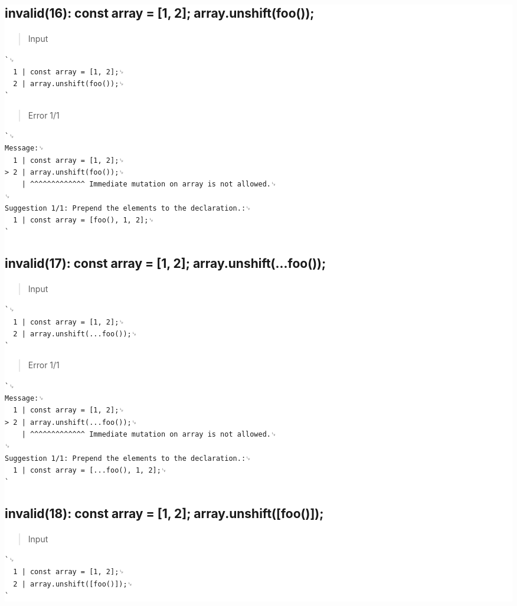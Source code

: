 ## invalid(16): const array = [1, 2]; array.unshift(foo());

> Input

    `␊
      1 | const array = [1, 2];␊
      2 | array.unshift(foo());␊
    `

> Error 1/1

    `␊
    Message:␊
      1 | const array = [1, 2];␊
    > 2 | array.unshift(foo());␊
        | ^^^^^^^^^^^^^ Immediate mutation on array is not allowed.␊
    ␊
    Suggestion 1/1: Prepend the elements to the declaration.:␊
      1 | const array = [foo(), 1, 2];␊
    `

## invalid(17): const array = [1, 2]; array.unshift(...foo());

> Input

    `␊
      1 | const array = [1, 2];␊
      2 | array.unshift(...foo());␊
    `

> Error 1/1

    `␊
    Message:␊
      1 | const array = [1, 2];␊
    > 2 | array.unshift(...foo());␊
        | ^^^^^^^^^^^^^ Immediate mutation on array is not allowed.␊
    ␊
    Suggestion 1/1: Prepend the elements to the declaration.:␊
      1 | const array = [...foo(), 1, 2];␊
    `

## invalid(18): const array = [1, 2]; array.unshift([foo()]);

> Input

    `␊
      1 | const array = [1, 2];␊
      2 | array.unshift([foo()]);␊
    `
